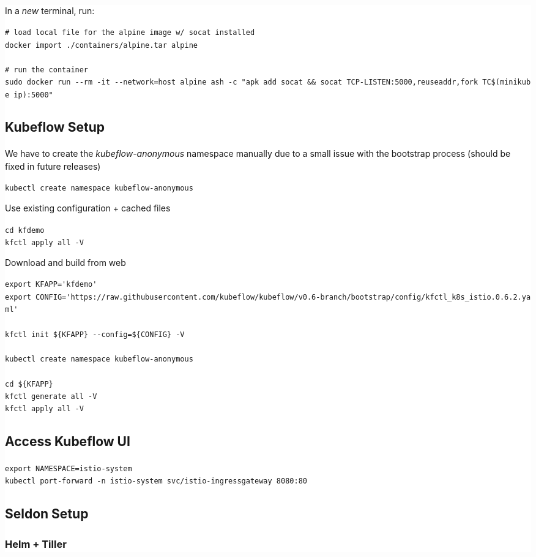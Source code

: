 
In a _new_ terminal, run:
```
# load local file for the alpine image w/ socat installed
docker import ./containers/alpine.tar alpine

# run the container 
sudo docker run --rm -it --network=host alpine ash -c "apk add socat && socat TCP-LISTEN:5000,reuseaddr,fork TC$(minikube ip):5000"

```

## Kubeflow Setup

We have to create the _kubeflow-anonymous_ namespace manually due to a small issue with the bootstrap process (should be fixed in future releases)

```
kubectl create namespace kubeflow-anonymous
```

Use existing configuration + cached files
``` 
cd kfdemo
kfctl apply all -V
```

Download and build from web
``` 
export KFAPP='kfdemo'
export CONFIG='https://raw.githubusercontent.com/kubeflow/kubeflow/v0.6-branch/bootstrap/config/kfctl_k8s_istio.0.6.2.yaml'

kfctl init ${KFAPP} --config=${CONFIG} -V

kubectl create namespace kubeflow-anonymous

cd ${KFAPP}
kfctl generate all -V
kfctl apply all -V

```

## Access Kubeflow UI

```
export NAMESPACE=istio-system
kubectl port-forward -n istio-system svc/istio-ingressgateway 8080:80
```


## Seldon Setup

### Helm + Tiller
